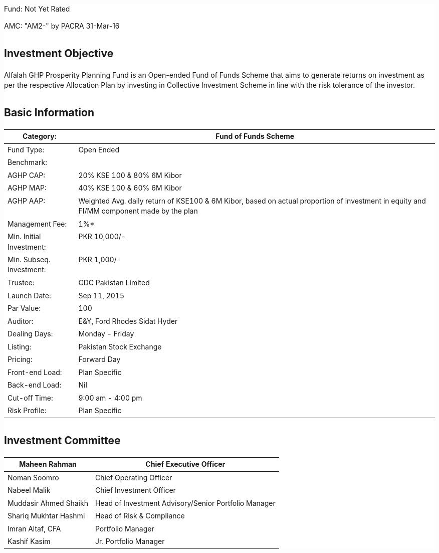 Fund: Not Yet Rated

AMC: "AM2-" by PACRA 31-Mar-16

## Investment Objective

Alfalah GHP Prosperity Planning Fund is an Open-ended Fund of Funds Scheme that aims to generate returns on investment as per the respective Allocation Plan by investing in Collective Investment Scheme in line with the risk tolerance of the investor.

## Basic Information

| Category:                | Fund of Funds Scheme                                                                                                                     |
| ------------------------ | ---------------------------------------------------------------------------------------------------------------------------------------- |
| Fund Type:               | Open Ended                                                                                                                               |
| Benchmark:               |                                                                                                                                          |
| AGHP CAP:                | 20% KSE 100 & 80% 6M Kibor                                                                                                               |
| AGHP MAP:                | 40% KSE 100 & 60% 6M Kibor                                                                                                               |
| AGHP AAP:                | Weighted Avg. daily return of KSE100 & 6M Kibor, based on actual proportion of investment in equity and FI/MM component made by the plan |
| Management Fee:          | 1%\*                                                                                                                                     |
| Min. Initial Investment: | PKR 10,000/-                                                                                                                             |
| Min. Subseq. Investment: | PKR 1,000/-                                                                                                                              |
| Trustee:                 | CDC Pakistan Limited                                                                                                                     |
| Launch Date:             | Sep 11, 2015                                                                                                                             |
| Par Value:               | 100                                                                                                                                      |
| Auditor:                 | E&Y, Ford Rhodes Sidat Hyder                                                                                                             |
| Dealing Days:            | Monday - Friday                                                                                                                          |
| Listing:                 | Pakistan Stock Exchange                                                                                                                  |
| Pricing:                 | Forward Day                                                                                                                              |
| Front-end Load:          | Plan Specific                                                                                                                            |
| Back-end Load:           | Nil                                                                                                                                      |
| Cut-off Time:            | 9:00 am - 4:00 pm                                                                                                                        |
| Risk Profile:            | Plan Specific                                                                                                                            |

## Investment Committee

| Maheen Rahman         | Chief Executive Officer                              |
| --------------------- | ---------------------------------------------------- |
| Noman Soomro          | Chief Operating Officer                              |
| Nabeel Malik          | Chief Investment Officer                             |
| Muddasir Ahmed Shaikh | Head of Investment Advisory/Senior Portfolio Manager |
| Shariq Mukhtar Hashmi | Head of Risk & Compliance                            |
| Imran Altaf, CFA      | Portfolio Manager                                    |
| Kashif Kasim          | Jr. Portfolio Manager                                |
